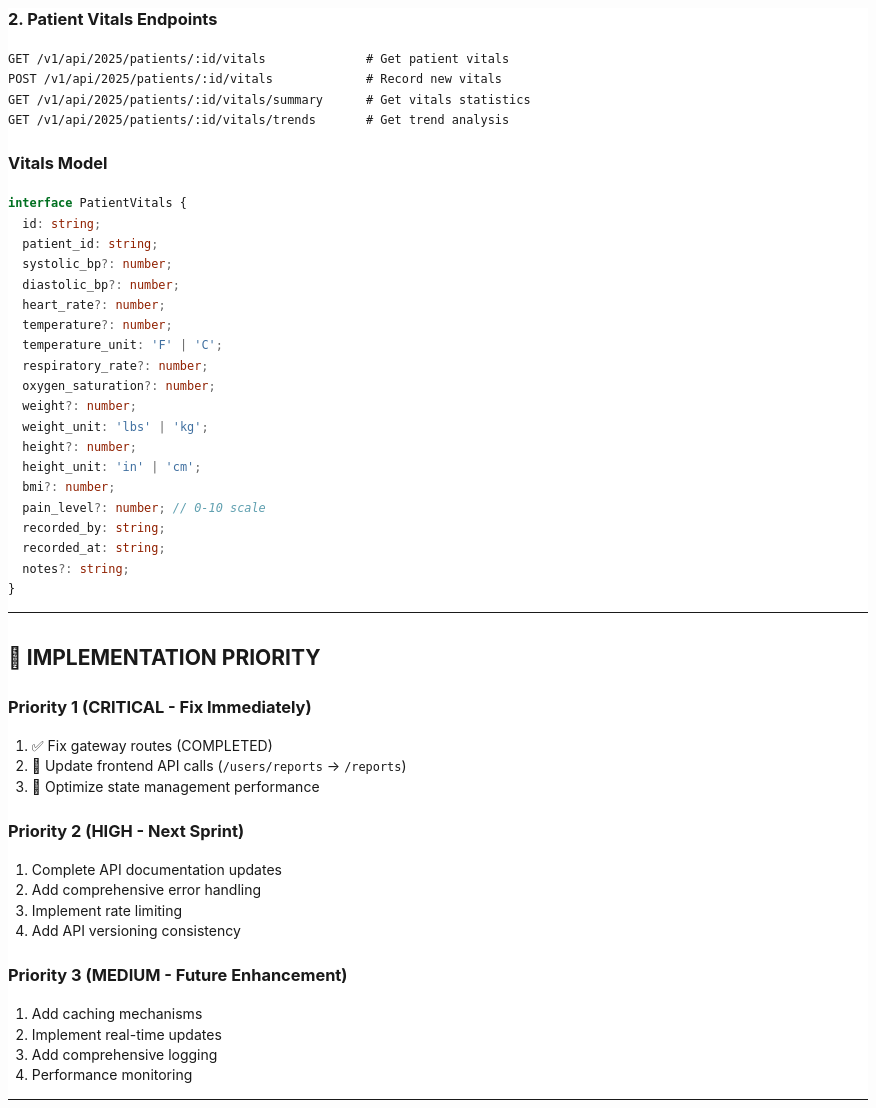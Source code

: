 ### 2. Patient Vitals Endpoints
```http
GET /v1/api/2025/patients/:id/vitals              # Get patient vitals
POST /v1/api/2025/patients/:id/vitals             # Record new vitals
GET /v1/api/2025/patients/:id/vitals/summary      # Get vitals statistics
GET /v1/api/2025/patients/:id/vitals/trends       # Get trend analysis
```

### Vitals Model
```typescript
interface PatientVitals {
  id: string;
  patient_id: string;
  systolic_bp?: number;
  diastolic_bp?: number;
  heart_rate?: number;
  temperature?: number;
  temperature_unit: 'F' | 'C';
  respiratory_rate?: number;
  oxygen_saturation?: number;
  weight?: number;
  weight_unit: 'lbs' | 'kg';
  height?: number;
  height_unit: 'in' | 'cm';
  bmi?: number;
  pain_level?: number; // 0-10 scale
  recorded_by: string;
  recorded_at: string;
  notes?: string;
}
```

---

## 🔧 **IMPLEMENTATION PRIORITY**

### Priority 1 (CRITICAL - Fix Immediately)
1. ✅ Fix gateway routes (COMPLETED)
2. 🔄 Update frontend API calls (`/users/reports` → `/reports`)
3. 🔄 Optimize state management performance

### Priority 2 (HIGH - Next Sprint)
1. Complete API documentation updates
2. Add comprehensive error handling
3. Implement rate limiting
4. Add API versioning consistency

### Priority 3 (MEDIUM - Future Enhancement)
1. Add caching mechanisms
2. Implement real-time updates
3. Add comprehensive logging
4. Performance monitoring

---